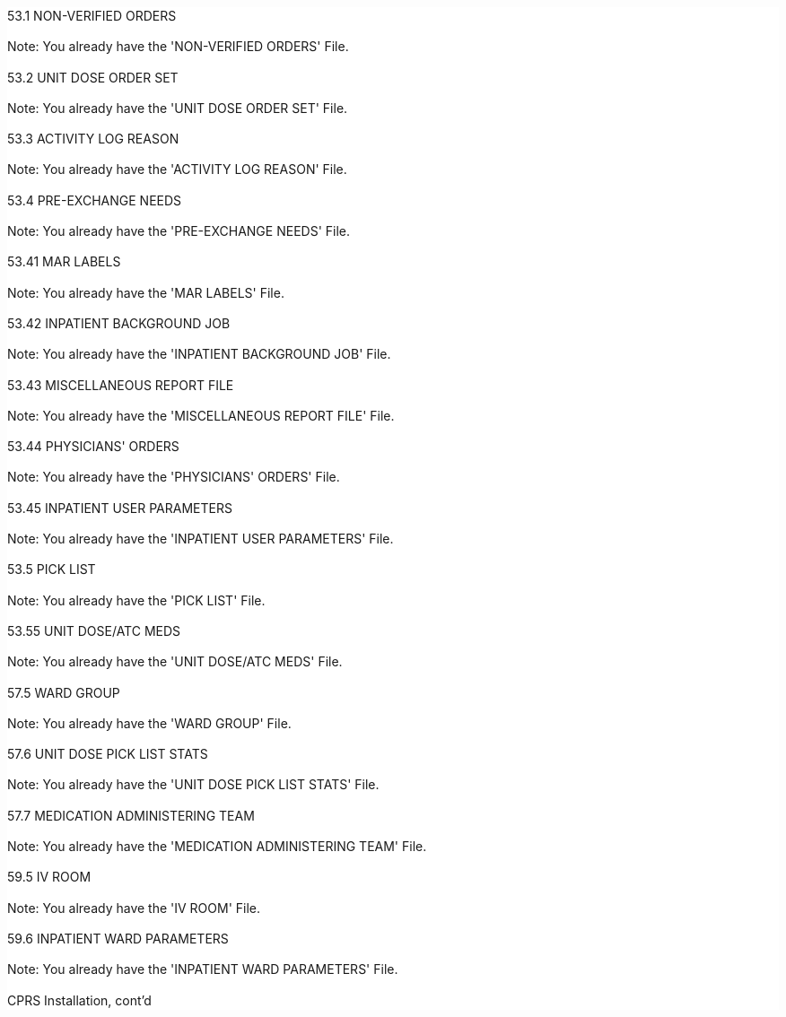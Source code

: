 53.1 NON-VERIFIED ORDERS

Note: You already have the 'NON-VERIFIED ORDERS' File.

53.2 UNIT DOSE ORDER SET

Note: You already have the 'UNIT DOSE ORDER SET' File.

53.3 ACTIVITY LOG REASON

Note: You already have the 'ACTIVITY LOG REASON' File.

53.4 PRE-EXCHANGE NEEDS

Note: You already have the 'PRE-EXCHANGE NEEDS' File.

53.41 MAR LABELS

Note: You already have the 'MAR LABELS' File.

53.42 INPATIENT BACKGROUND JOB

Note: You already have the 'INPATIENT BACKGROUND JOB' File.

53.43 MISCELLANEOUS REPORT FILE

Note: You already have the 'MISCELLANEOUS REPORT FILE' File.

53.44 PHYSICIANS' ORDERS

Note: You already have the 'PHYSICIANS' ORDERS' File.

53.45 INPATIENT USER PARAMETERS

Note: You already have the 'INPATIENT USER PARAMETERS' File.

53.5 PICK LIST

Note: You already have the 'PICK LIST' File.

53.55 UNIT DOSE/ATC MEDS

Note: You already have the 'UNIT DOSE/ATC MEDS' File.

57.5 WARD GROUP

Note: You already have the 'WARD GROUP' File.

57.6 UNIT DOSE PICK LIST STATS

Note: You already have the 'UNIT DOSE PICK LIST STATS' File.

57.7 MEDICATION ADMINISTERING TEAM

Note: You already have the 'MEDICATION ADMINISTERING TEAM' File.

59.5 IV ROOM

Note: You already have the 'IV ROOM' File.

59.6 INPATIENT WARD PARAMETERS

Note: You already have the 'INPATIENT WARD PARAMETERS' File.

CPRS Installation, cont’d
